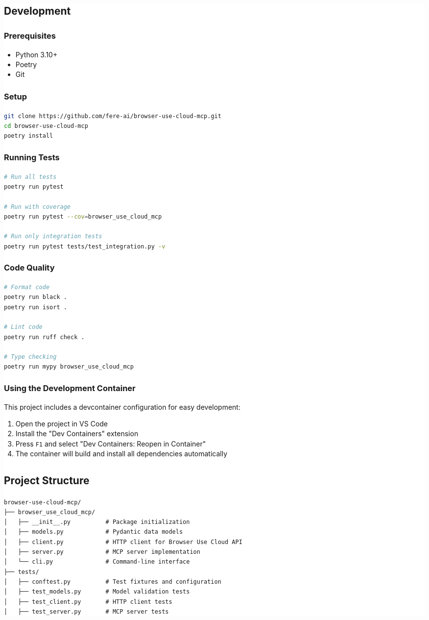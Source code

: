 ## Development

### Prerequisites
- Python 3.10+
- Poetry
- Git

### Setup
```bash
git clone https://github.com/fere-ai/browser-use-cloud-mcp.git
cd browser-use-cloud-mcp
poetry install
```

### Running Tests
```bash
# Run all tests
poetry run pytest

# Run with coverage
poetry run pytest --cov=browser_use_cloud_mcp

# Run only integration tests
poetry run pytest tests/test_integration.py -v
```

### Code Quality
```bash
# Format code
poetry run black .
poetry run isort .

# Lint code
poetry run ruff check .

# Type checking
poetry run mypy browser_use_cloud_mcp
```

### Using the Development Container

This project includes a devcontainer configuration for easy development:

1. Open the project in VS Code
2. Install the "Dev Containers" extension
3. Press `F1` and select "Dev Containers: Reopen in Container"
4. The container will build and install all dependencies automatically

## Project Structure

```
browser-use-cloud-mcp/
├── browser_use_cloud_mcp/
│   ├── __init__.py          # Package initialization
│   ├── models.py            # Pydantic data models
│   ├── client.py            # HTTP client for Browser Use Cloud API
│   ├── server.py            # MCP server implementation
│   └── cli.py               # Command-line interface
├── tests/
│   ├── conftest.py          # Test fixtures and configuration
│   ├── test_models.py       # Model validation tests
│   ├── test_client.py       # HTTP client tests
│   ├── test_server.py       # MCP server tests
```